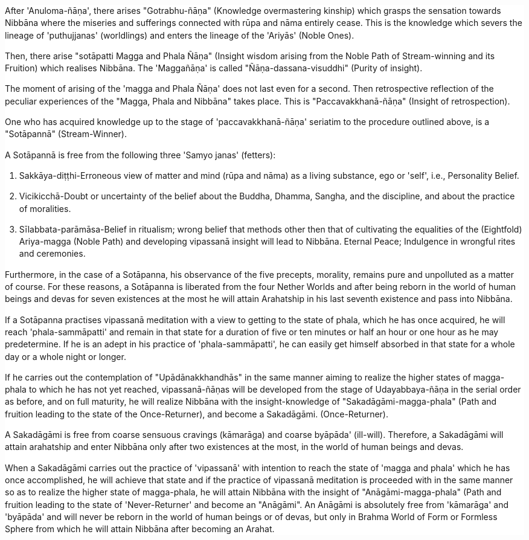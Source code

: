 After 'Anuloma-ñāṇa', there arises "Gotrabhu-ñāṇa" (Knowledge overmastering kinship) which grasps the sensation towards Nibbāna where the miseries and sufferings connected with rūpa and nāma entirely cease. This is the knowledge which severs the lineage of 'puthujjanas' (worldlings) and enters the lineage of the 'Ariyās' (Noble Ones).

Then, there arise "sotāpatti Magga and Phala Ñāṇa" (Insight wisdom arising from the Noble Path of Stream-winning and its Fruition) which realises Nibbāna. The 'Maggañāṇa' is called "Ñāṇa-dassana-visuddhi" (Purity of insight).

The moment of arising of the 'magga and Phala Ñāṇa' does not last even for a second. Then retrospective reflection of the peculiar experiences of the "Magga, Phala and Nibbāna" takes place. This is "Paccavakkhanā-ñāṇa" (Insight of retrospection).

One who has acquired knowledge up to the stage of 'paccavakkhanā-ñāṇa' seriatim to the procedure outlined above, is a "Sotāpannā" (Stream-Winner).

A Sotāpannā is free from the following three 'Samyo janas' (fetters):

1) Sakkāya-diṭṭhi-Erroneous view of matter and mind (rūpa and nāma) as a living substance, ego or 'self', i.e., Personality Belief.

2) Vicikicchā-Doubt or uncertainty of the belief about the Buddha, Dhamma, Sangha, and the discipline, and about the practice of moralities.

3) Sīlabbata-parāmāsa-Belief in ritualism; wrong belief that methods other then that of cultivating the equalities of the (Eightfold) Ariya-magga (Noble Path) and developing vipassanā insight will lead to Nibbāna. Eternal Peace; Indulgence in wrongful rites and ceremonies.

Furthermore, in the case of a Sotāpanna, his observance of the five precepts, morality, remains pure and unpolluted as a matter of course. For these reasons, a Sotāpanna is liberated from the four Nether Worlds and after being reborn in the world of human beings and devas for seven existences at the most he will attain Arahatship in his last seventh existence and pass into Nibbāna.

If a Sotāpanna practises vipassanā meditation with a view to getting to the state of phala, which he has once acquired, he will reach 'phala-sammāpatti' and remain in that state for a duration of five or ten minutes or half an hour or one hour as he may predetermine. If he is an adept in his practice of 'phala-sammāpatti', he can easily get himself absorbed in that state for a whole day or a whole night or longer.

If he carries out the contemplation of "Upādānakkhandhās" in the same manner aiming to realize the higher states of magga-phala to which he has not yet reached, vipassanā-ñāṇas will be developed from the stage of Udayabbaya-ñāṇa in the serial order as before, and on full maturity, he will realize Nibbāna with the insight-knowledge of "Sakadāgāmi-magga-phala" (Path and fruition leading to the state of the Once-Returner), and become a Sakadāgāmi. (Once-Returner).

A Sakadāgāmi is free from coarse sensuous cravings (kāmarāga) and coarse byāpāda' (ill-will). Therefore, a Sakadāgāmi will attain arahatship and enter Nibbāna only after two existences at the most, in the world of human beings and devas.

When a Sakadāgāmi carries out the practice of 'vipassanā' with intention to reach the state of 'magga and phala' which he has once accomplished, he will achieve that state and if the practice of vipassanā meditation is proceeded with in the same manner so as to realize the higher state of magga-phala, he will attain Nibbāna with the insight of "Anāgāmi-magga-phala" (Path and fruition leading to the state of 'Never-Returner' and become an "Anāgāmi". An Anāgāmi is absolutely free from 'kāmarāga' and 'byāpāda' and will never be reborn in the world of human beings or of devas, but only in Brahma World of Form or Formless Sphere from which he will attain Nibbāna after becoming an Arahat.
